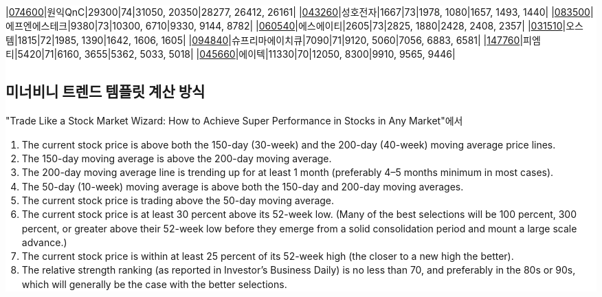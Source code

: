|[074600](https://finance.daum.net/quotes/A074600)|원익QnC|29300|74|31050, 20350|28277, 26412, 26161|
|[043260](https://finance.daum.net/quotes/A043260)|성호전자|1667|73|1978, 1080|1657, 1493, 1440|
|[083500](https://finance.daum.net/quotes/A083500)|에프엔에스테크|9380|73|10300, 6710|9330, 9144, 8782|
|[060540](https://finance.daum.net/quotes/A060540)|에스에이티|2605|73|2825, 1880|2428, 2408, 2357|
|[031510](https://finance.daum.net/quotes/A031510)|오스템|1815|72|1985, 1390|1642, 1606, 1605|
|[094840](https://finance.daum.net/quotes/A094840)|슈프리마에이치큐|7090|71|9120, 5060|7056, 6883, 6581|
|[147760](https://finance.daum.net/quotes/A147760)|피엠티|5420|71|6160, 3655|5362, 5033, 5018|
|[045660](https://finance.daum.net/quotes/A045660)|에이텍|11330|70|12050, 8300|9910, 9565, 9446|

## 미너비니 트렌드 템플릿 계산 방식

"Trade Like a Stock Market Wizard: How to Achieve Super Performance in Stocks in Any Market"에서

 1. The current stock price is above both the 150-day (30-week) and the 200-day (40-week) moving average price lines.
 1. The 150-day moving average is above the 200-day moving average.
 1. The 200-day moving average line is trending up for at least 1 month (preferably 4–5 months minimum in most cases).
 1. The 50-day (10-week) moving average is above both the 150-day and 200-day moving averages.
 1. The current stock price is trading above the 50-day moving average.
 1. The current stock price is at least 30 percent above its 52-week low. (Many of the best selections will be 100 percent, 300 percent, or greater above their 52-week low before they emerge from a solid consolidation period and mount a large scale advance.)
 1. The current stock price is within at least 25 percent of its 52-week high (the closer to a new high the better).
 1. The relative strength ranking (as reported in Investor’s Business Daily) is no less than 70, and preferably in the 80s or 90s, which will generally be the case with the better selections.
